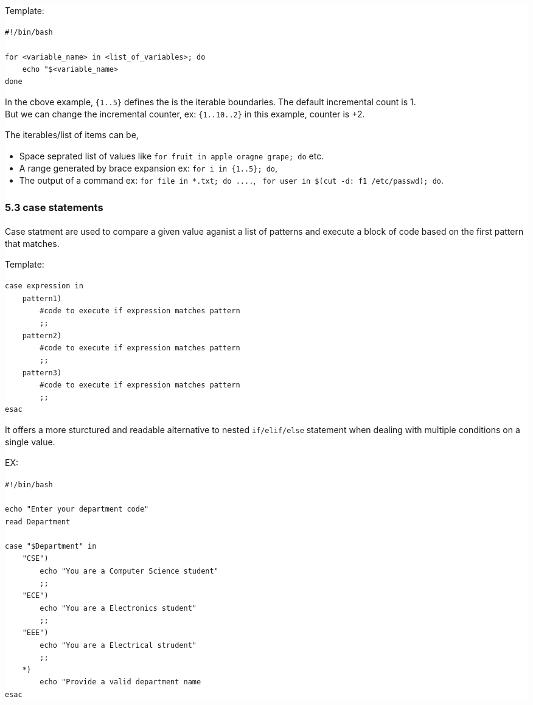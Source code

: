 Template:
```
#!/bin/bash

for <variable_name> in <list_of_variables>; do
	echo "$<variable_name>
done
```

In the cbove example, `{1..5}` defines the is the iterable boundaries. The default incremental count is 1.   
But we can change the incremental counter, ex: `{1..10..2}` in this example, counter is +2.

The iterables/list of items can be,   
* Space seprated list of values like `for fruit in apple oragne grape; do` etc.  
* A range generated by brace expansion ex: `for i in {1..5}; do`,  
* The output of a command ex:  `for file in *.txt; do ....`,  ` for user in $(cut -d: f1 /etc/passwd); do`.


### 5.3 case statements
Case statment are used to compare a given value aganist a list of patterns and execute a block of code based on the first pattern that matches.

Template:
```
case expression in 
	pattern1)
		#code to execute if expression matches pattern
		;;
	pattern2)
		#code to execute if expression matches pattern
		;;
	pattern3)
		#code to execute if expression matches pattern
		;;
esac
```
It offers a more sturctured and readable alternative to nested `if/elif/else` statement when dealing with multiple conditions on a single value.  

EX:

```
#!/bin/bash

echo "Enter your department code"
read Department

case "$Department" in
	"CSE")
		echo "You are a Computer Science student"
		;;
	"ECE")
		echo "You are a Electronics student"
		;;
	"EEE")
		echo "You are a Electrical strudent"
		;;
	*)
		echo "Provide a valid department name 
esac
```
